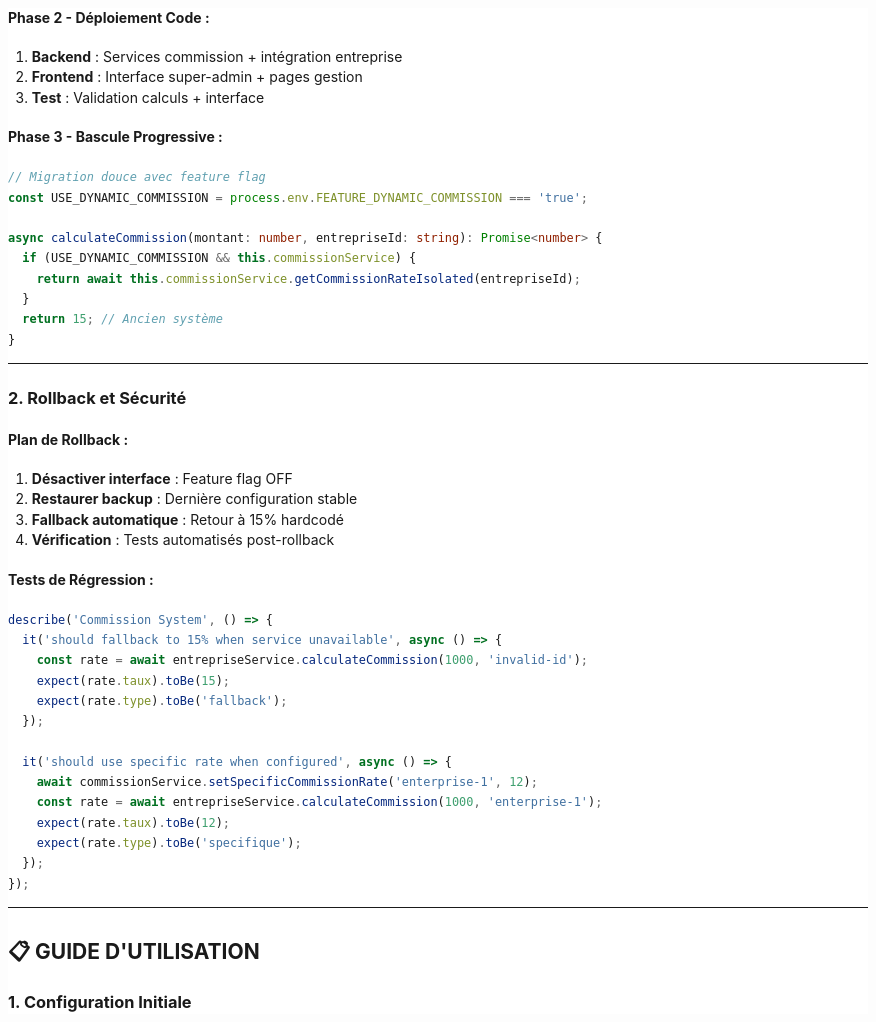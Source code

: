 #### **Phase 2 - Déploiement Code** :
1. **Backend** : Services commission + intégration entreprise
2. **Frontend** : Interface super-admin + pages gestion
3. **Test** : Validation calculs + interface

#### **Phase 3 - Bascule Progressive** :
```typescript
// Migration douce avec feature flag
const USE_DYNAMIC_COMMISSION = process.env.FEATURE_DYNAMIC_COMMISSION === 'true';

async calculateCommission(montant: number, entrepriseId: string): Promise<number> {
  if (USE_DYNAMIC_COMMISSION && this.commissionService) {
    return await this.commissionService.getCommissionRateIsolated(entrepriseId);
  }
  return 15; // Ancien système
}
```

---

### **2. Rollback et Sécurité**

#### **Plan de Rollback** :
1. **Désactiver interface** : Feature flag OFF
2. **Restaurer backup** : Dernière configuration stable
3. **Fallback automatique** : Retour à 15% hardcodé
4. **Vérification** : Tests automatisés post-rollback

#### **Tests de Régression** :
```typescript
describe('Commission System', () => {
  it('should fallback to 15% when service unavailable', async () => {
    const rate = await entrepriseService.calculateCommission(1000, 'invalid-id');
    expect(rate.taux).toBe(15);
    expect(rate.type).toBe('fallback');
  });
  
  it('should use specific rate when configured', async () => {
    await commissionService.setSpecificCommissionRate('enterprise-1', 12);
    const rate = await entrepriseService.calculateCommission(1000, 'enterprise-1');
    expect(rate.taux).toBe(12);
    expect(rate.type).toBe('specifique');
  });
});
```

---

## 📋 **GUIDE D'UTILISATION**

### **1. Configuration Initiale**
